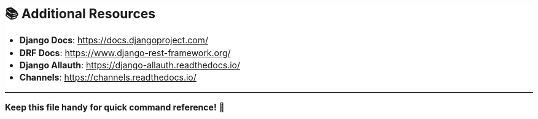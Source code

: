 
## 📚 Additional Resources

- **Django Docs**: https://docs.djangoproject.com/
- **DRF Docs**: https://www.django-rest-framework.org/
- **Django Allauth**: https://django-allauth.readthedocs.io/
- **Channels**: https://channels.readthedocs.io/

---

**Keep this file handy for quick command reference!** 📌
